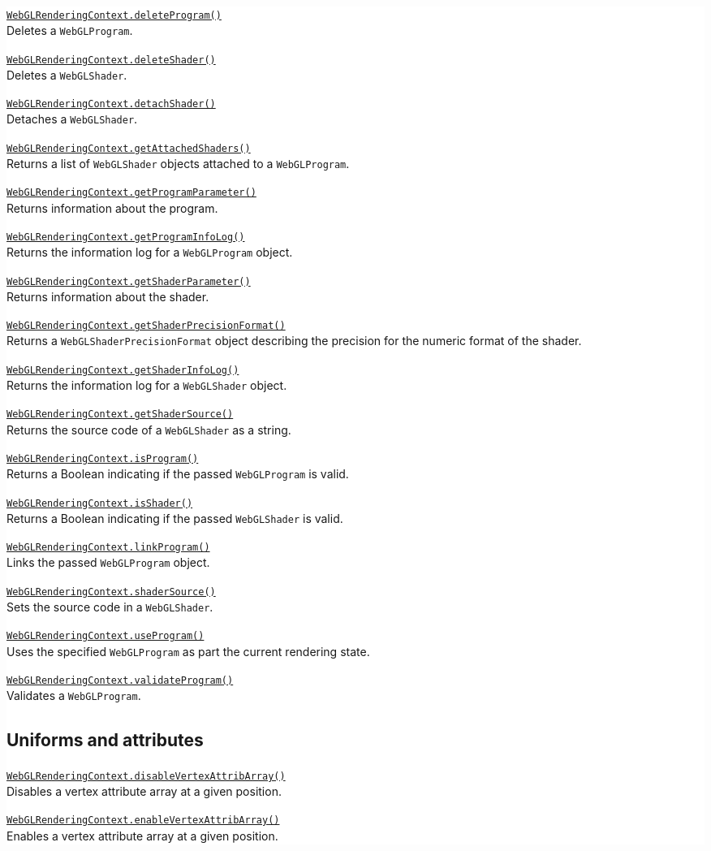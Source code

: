 [`WebGLRenderingContext.deleteProgram()`](webglrenderingcontext/deleteprogram)  
Deletes a `WebGLProgram`.

[`WebGLRenderingContext.deleteShader()`](webglrenderingcontext/deleteshader)  
Deletes a `WebGLShader`.

[`WebGLRenderingContext.detachShader()`](webglrenderingcontext/detachshader)  
Detaches a `WebGLShader`.

[`WebGLRenderingContext.getAttachedShaders()`](webglrenderingcontext/getattachedshaders)  
Returns a list of `WebGLShader` objects attached to a `WebGLProgram`.

[`WebGLRenderingContext.getProgramParameter()`](webglrenderingcontext/getprogramparameter)  
Returns information about the program.

[`WebGLRenderingContext.getProgramInfoLog()`](webglrenderingcontext/getprograminfolog)  
Returns the information log for a `WebGLProgram` object.

[`WebGLRenderingContext.getShaderParameter()`](webglrenderingcontext/getshaderparameter)  
Returns information about the shader.

[`WebGLRenderingContext.getShaderPrecisionFormat()`](webglrenderingcontext/getshaderprecisionformat)  
Returns a `WebGLShaderPrecisionFormat` object describing the precision for the numeric format of the shader.

[`WebGLRenderingContext.getShaderInfoLog()`](webglrenderingcontext/getshaderinfolog)  
Returns the information log for a `WebGLShader` object.

[`WebGLRenderingContext.getShaderSource()`](webglrenderingcontext/getshadersource)  
Returns the source code of a `WebGLShader` as a string.

[`WebGLRenderingContext.isProgram()`](webglrenderingcontext/isprogram)  
Returns a Boolean indicating if the passed `WebGLProgram` is valid.

[`WebGLRenderingContext.isShader()`](webglrenderingcontext/isshader)  
Returns a Boolean indicating if the passed `WebGLShader` is valid.

[`WebGLRenderingContext.linkProgram()`](webglrenderingcontext/linkprogram)  
Links the passed `WebGLProgram` object.

[`WebGLRenderingContext.shaderSource()`](webglrenderingcontext/shadersource)  
Sets the source code in a `WebGLShader`.

[`WebGLRenderingContext.useProgram()`](webglrenderingcontext/useprogram)  
Uses the specified `WebGLProgram` as part the current rendering state.

[`WebGLRenderingContext.validateProgram()`](webglrenderingcontext/validateprogram)  
Validates a `WebGLProgram`.

Uniforms and attributes
-----------------------

[`WebGLRenderingContext.disableVertexAttribArray()`](webglrenderingcontext/disablevertexattribarray)  
Disables a vertex attribute array at a given position.

[`WebGLRenderingContext.enableVertexAttribArray()`](webglrenderingcontext/enablevertexattribarray)  
Enables a vertex attribute array at a given position.
